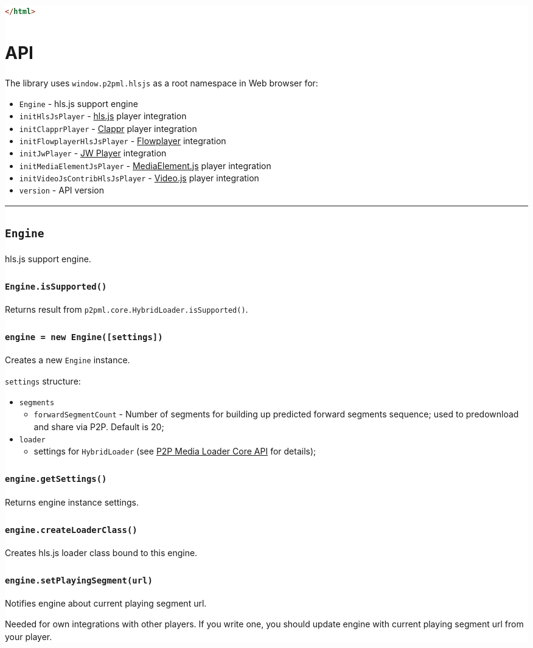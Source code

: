 ```html
</html>
```

# API

The library uses `window.p2pml.hlsjs` as a root namespace in Web browser for:
- `Engine` - hls.js support engine
- `initHlsJsPlayer` - [hls.js](https://github.com/video-dev/hls.js) player integration
- `initClapprPlayer` - [Clappr](https://github.com/clappr/clappr) player integration
- `initFlowplayerHlsJsPlayer` - [Flowplayer](https://flowplayer.com) integration
- `initJwPlayer` - [JW Player](https://www.jwplayer.com) integration
- `initMediaElementJsPlayer` - [MediaElement.js](https://www.mediaelementjs.com) player integration
- `initVideoJsContribHlsJsPlayer` - [Video.js](https://videojs.com) player integration
- `version` - API version

---

## `Engine`

hls.js support engine.

### `Engine.isSupported()`

Returns result from `p2pml.core.HybridLoader.isSupported()`.

### `engine = new Engine([settings])`

Creates a new `Engine` instance.

`settings` structure:
- `segments`
    + `forwardSegmentCount` - Number of segments for building up predicted forward segments sequence; used to predownload and share via P2P. Default is 20;
- `loader`
    + settings for `HybridLoader` (see [P2P Media Loader Core API](../p2p-media-loader-core/README.md#loader--new-hybridloadersettings) for details);

### `engine.getSettings()`

Returns engine instance settings.

### `engine.createLoaderClass()`

Creates hls.js loader class bound to this engine.

### `engine.setPlayingSegment(url)`

Notifies engine about current playing segment url.

Needed for own integrations with other players. If you write one, you should update engine with current playing segment url from your player.
